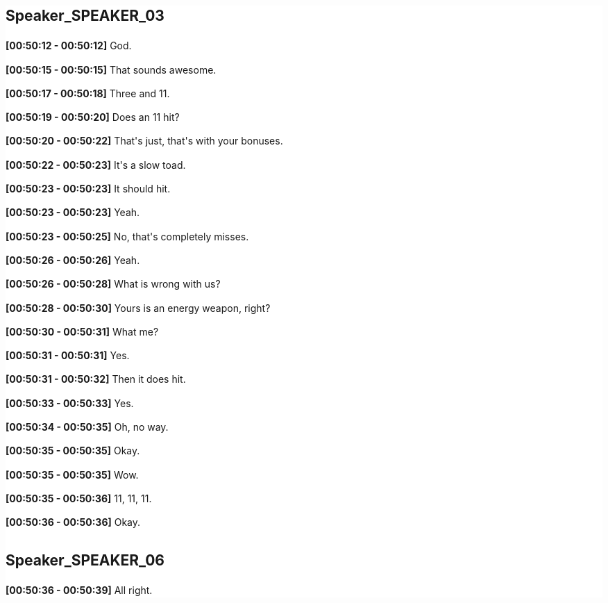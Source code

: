 ## Speaker_SPEAKER_03

**[00:50:12 - 00:50:12]** God.

**[00:50:15 - 00:50:15]** That sounds awesome.

**[00:50:17 - 00:50:18]** Three and 11.

**[00:50:19 - 00:50:20]** Does an 11 hit?

**[00:50:20 - 00:50:22]** That's just, that's with your bonuses.

**[00:50:22 - 00:50:23]** It's a slow toad.

**[00:50:23 - 00:50:23]** It should hit.

**[00:50:23 - 00:50:23]** Yeah.

**[00:50:23 - 00:50:25]** No, that's completely misses.

**[00:50:26 - 00:50:26]** Yeah.

**[00:50:26 - 00:50:28]** What is wrong with us?

**[00:50:28 - 00:50:30]** Yours is an energy weapon, right?

**[00:50:30 - 00:50:31]** What me?

**[00:50:31 - 00:50:31]** Yes.

**[00:50:31 - 00:50:32]** Then it does hit.

**[00:50:33 - 00:50:33]** Yes.

**[00:50:34 - 00:50:35]** Oh, no way.

**[00:50:35 - 00:50:35]** Okay.

**[00:50:35 - 00:50:35]** Wow.

**[00:50:35 - 00:50:36]** 11, 11, 11.

**[00:50:36 - 00:50:36]** Okay.


## Speaker_SPEAKER_06

**[00:50:36 - 00:50:39]** All right.

